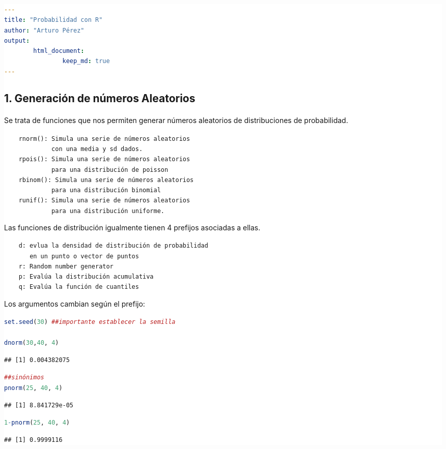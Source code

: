 ```yaml
---
title: "Probabilidad con R"
author: "Arturo Pérez"
output:
        html_document:
                keep_md: true
---
```

## 1. Generación de números Aleatorios
Se trata de funciones que nos permiten generar números aleatorios de distribuciones de probabilidad.

        rnorm(): Simula una serie de números aleatorios
                 con una media y sd dados.
        rpois(): Simula una serie de números aleatorios
                 para una distribución de poisson
        rbinom(): Simula una serie de números aleatorios
                 para una distribución binomial
        runif(): Simula una serie de números aleatorios 
                 para una distribución uniforme.

Las funciones de distribución igualmente tienen 4 prefijos asociadas a ellas.

        d: evlua la densidad de distribución de probabilidad
           en un punto o vector de puntos
        r: Random number generator
        p: Evalúa la distribución acumulativa
        q: Evalúa la función de cuantiles

Los argumentos cambian según el prefijo:

```r
set.seed(30) ##importante establecer la semilla

dnorm(30,40, 4)
```

```
## [1] 0.004382075
```

```r
##sinónimos
pnorm(25, 40, 4)
```

```
## [1] 8.841729e-05
```

```r
1-pnorm(25, 40, 4)
```

```
## [1] 0.9999116
```
